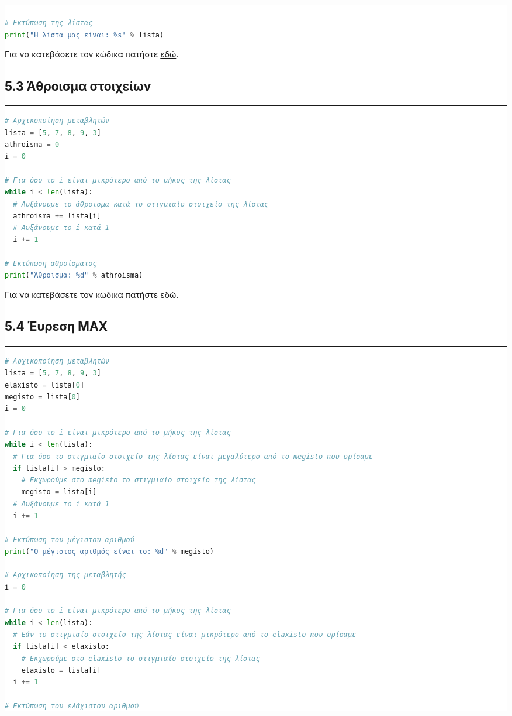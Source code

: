 ```python

# Εκτύπωση της λίστας
print("Η λίστα μας είναι: %s" % lista)
```

Για να κατεβάσετε τον κώδικα πατήστε [εδώ](src/lecture-05-example-01.py).

## 5.3 Άθροισμα στοιχείων

---

```python
# Αρχικοποίηση μεταβλητών
lista = [5, 7, 8, 9, 3]
athroisma = 0
i = 0

# Για όσο το i είναι μικρότερο από το μήκος της λίστας
while i < len(lista):
  # Αυξάνουμε το άθροισμα κατά το στιγμιαίο στοιχείο της λίστας
  athroisma += lista[i]
  # Αυξάνουμε το i κατά 1
  i += 1

# Εκτύπωση αθροίσματος
print("Άθροισμα: %d" % athroisma)
```

Για να κατεβάσετε τον κώδικα πατήστε [εδώ](src/lecture-05-example-02.py).

## 5.4 Έυρεση MAX

---

```python
# Αρχικοποίηση μεταβλητών
lista = [5, 7, 8, 9, 3]
elaxisto = lista[0]
megisto = lista[0]
i = 0

# Για όσο το i είναι μικρότερο από το μήκος της λίστας
while i < len(lista):
  # Για όσο το στιγμιαίο στοιχείο της λίστας είναι μεγαλύτερο από το megisto που ορίσαμε
  if lista[i] > megisto:
    # Εκχωρούμε στο megisto το στιγμιαίο στοιχείο της λίστας
    megisto = lista[i]
  # Αυξάνουμε το i κατά 1
  i += 1

# Εκτύπωση του μέγιστου αριθμού
print("Ο μέγιστος αριθμός είναι το: %d" % megisto)

# Αρχικοποίηση της μεταβλητής
i = 0

# Για όσο το i είναι μικρότερο από το μήκος της λίστας
while i < len(lista):
  # Εάν το στιγμιαίο στοιχείο της λίστας είναι μικρότερο από το elaxisto που ορίσαμε
  if lista[i] < elaxisto:
    # Εκχωρούμε στο elaxisto το στιγμιαίο στοιχείο της λίστας
    elaxisto = lista[i]
  i += 1

# Εκτύπωση του ελάχιστου αριθμού
```